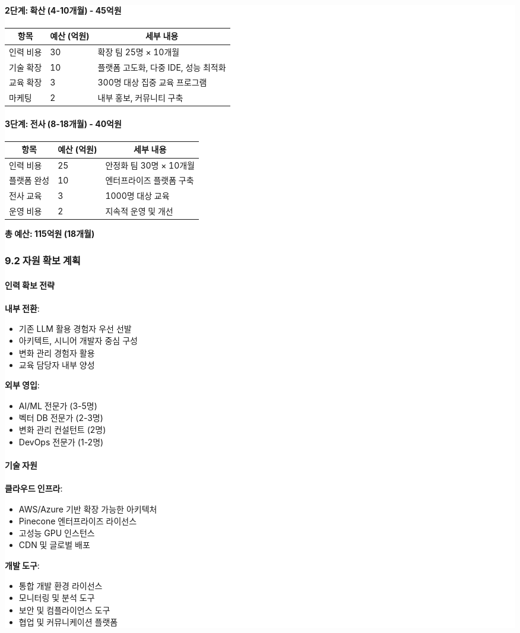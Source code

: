 #### 2단계: 확산 (4-10개월) - 45억원

| 항목 | 예산 (억원) | 세부 내용 |
|------|-------------|----------|
| 인력 비용 | 30 | 확장 팀 25명 × 10개월 |
| 기술 확장 | 10 | 플랫폼 고도화, 다중 IDE, 성능 최적화 |
| 교육 확장 | 3 | 300명 대상 집중 교육 프로그램 |
| 마케팅 | 2 | 내부 홍보, 커뮤니티 구축 |

#### 3단계: 전사 (8-18개월) - 40억원

| 항목 | 예산 (억원) | 세부 내용 |
|------|-------------|----------|
| 인력 비용 | 25 | 안정화 팀 30명 × 10개월 |
| 플랫폼 완성 | 10 | 엔터프라이즈 플랫폼 구축 |
| 전사 교육 | 3 | 1000명 대상 교육 |
| 운영 비용 | 2 | 지속적 운영 및 개선 |

**총 예산: 115억원 (18개월)**

### 9.2 자원 확보 계획

#### 인력 확보 전략

**내부 전환**:
- 기존 LLM 활용 경험자 우선 선발
- 아키텍트, 시니어 개발자 중심 구성
- 변화 관리 경험자 활용
- 교육 담당자 내부 양성

**외부 영입**:
- AI/ML 전문가 (3-5명)
- 벡터 DB 전문가 (2-3명)
- 변화 관리 컨설턴트 (2명)
- DevOps 전문가 (1-2명)

#### 기술 자원

**클라우드 인프라**:
- AWS/Azure 기반 확장 가능한 아키텍처
- Pinecone 엔터프라이즈 라이선스
- 고성능 GPU 인스턴스
- CDN 및 글로벌 배포

**개발 도구**:
- 통합 개발 환경 라이선스
- 모니터링 및 분석 도구
- 보안 및 컴플라이언스 도구
- 협업 및 커뮤니케이션 플랫폼
